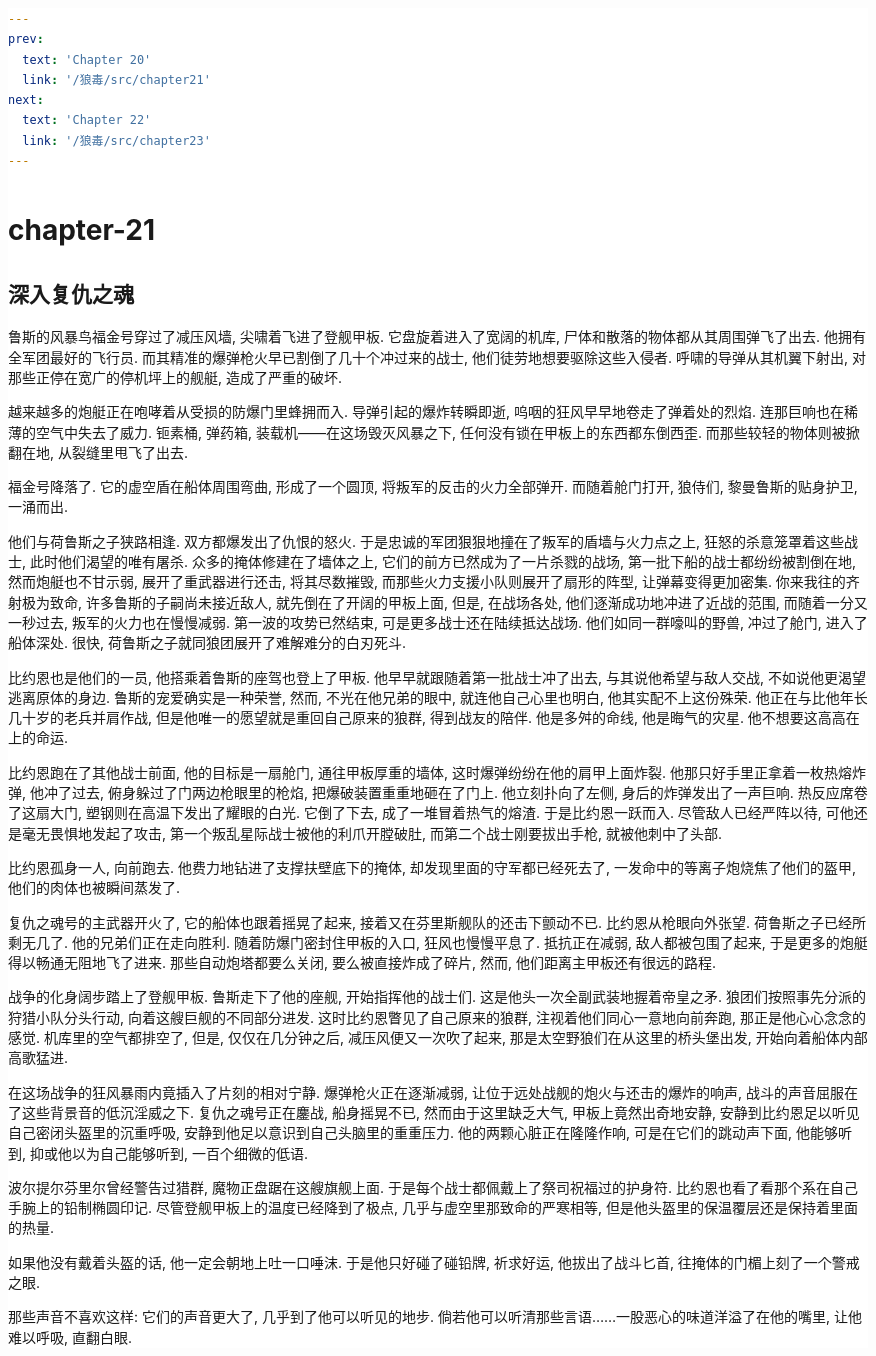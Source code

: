 ```yaml
---
prev:
  text: 'Chapter 20'
  link: '/狼毒/src/chapter21'
next:
  text: 'Chapter 22'
  link: '/狼毒/src/chapter23'
---
```


# chapter-21

## 深入复仇之魂

鲁斯的风暴鸟福金号穿过了减压风墙, 尖啸着飞进了登舰甲板. 它盘旋着进入了宽阔的机库, 尸体和散落的物体都从其周围弹飞了出去. 他拥有全军团最好的飞行员. 而其精准的爆弹枪火早已割倒了几十个冲过来的战士, 他们徒劳地想要驱除这些入侵者. 呼啸的导弹从其机翼下射出, 对那些正停在宽广的停机坪上的舰艇, 造成了严重的破坏.

越来越多的炮艇正在咆哮着从受损的防爆门里蜂拥而入. 导弹引起的爆炸转瞬即逝, 呜咽的狂风早早地卷走了弹着处的烈焰. 连那巨响也在稀薄的空气中失去了威力. 钷素桶, 弹药箱, 装载机——在这场毁灭风暴之下, 任何没有锁在甲板上的东西都东倒西歪. 而那些较轻的物体则被掀翻在地, 从裂缝里甩飞了出去.

福金号降落了. 它的虚空盾在船体周围弯曲, 形成了一个圆顶, 将叛军的反击的火力全部弹开. 而随着舱门打开, 狼侍们, 黎曼鲁斯的贴身护卫, 一涌而出.

他们与荷鲁斯之子狭路相逢. 双方都爆发出了仇恨的怒火. 于是忠诚的军团狠狠地撞在了叛军的盾墙与火力点之上, 狂怒的杀意笼罩着这些战士, 此时他们渴望的唯有屠杀. 众多的掩体修建在了墙体之上, 它们的前方已然成为了一片杀戮的战场, 第一批下船的战士都纷纷被割倒在地, 然而炮艇也不甘示弱, 展开了重武器进行还击, 将其尽数摧毁, 而那些火力支援小队则展开了扇形的阵型, 让弹幕变得更加密集. 你来我往的齐射极为致命, 许多鲁斯的子嗣尚未接近敌人, 就先倒在了开阔的甲板上面, 但是, 在战场各处, 他们逐渐成功地冲进了近战的范围, 而随着一分又一秒过去, 叛军的火力也在慢慢减弱. 第一波的攻势已然结束, 可是更多战士还在陆续抵达战场. 他们如同一群嚎叫的野兽, 冲过了舱门, 进入了船体深处. 很快, 荷鲁斯之子就同狼团展开了难解难分的白刃死斗.

比约恩也是他们的一员, 他搭乘着鲁斯的座驾也登上了甲板. 他早早就跟随着第一批战士冲了出去, 与其说他希望与敌人交战, 不如说他更渴望逃离原体的身边. 鲁斯的宠爱确实是一种荣誉, 然而, 不光在他兄弟的眼中, 就连他自己心里也明白, 他其实配不上这份殊荣. 他正在与比他年长几十岁的老兵并肩作战, 但是他唯一的愿望就是重回自己原来的狼群, 得到战友的陪伴. 他是多舛的命线, 他是晦气的灾星. 他不想要这高高在上的命运.

比约恩跑在了其他战士前面, 他的目标是一扇舱门, 通往甲板厚重的墙体, 这时爆弹纷纷在他的肩甲上面炸裂. 他那只好手里正拿着一枚热熔炸弹, 他冲了过去, 俯身躲过了门两边枪眼里的枪焰, 把爆破装置重重地砸在了门上. 他立刻扑向了左侧, 身后的炸弹发出了一声巨响. 热反应席卷了这扇大门, 塑钢则在高温下发出了耀眼的白光. 它倒了下去, 成了一堆冒着热气的熔渣. 于是比约恩一跃而入. 尽管敌人已经严阵以待, 可他还是毫无畏惧地发起了攻击, 第一个叛乱星际战士被他的利爪开膛破肚, 而第二个战士刚要拔出手枪, 就被他刺中了头部.

比约恩孤身一人, 向前跑去. 他费力地钻进了支撑扶壁底下的掩体, 却发现里面的守军都已经死去了, 一发命中的等离子炮烧焦了他们的盔甲, 他们的肉体也被瞬间蒸发了.

复仇之魂号的主武器开火了, 它的船体也跟着摇晃了起来, 接着又在芬里斯舰队的还击下颤动不已. 比约恩从枪眼向外张望. 荷鲁斯之子已经所剩无几了. 他的兄弟们正在走向胜利. 随着防爆门密封住甲板的入口, 狂风也慢慢平息了. 抵抗正在减弱, 敌人都被包围了起来, 于是更多的炮艇得以畅通无阻地飞了进来. 那些自动炮塔都要么关闭, 要么被直接炸成了碎片, 然而, 他们距离主甲板还有很远的路程.

战争的化身阔步踏上了登舰甲板. 鲁斯走下了他的座舰, 开始指挥他的战士们. 这是他头一次全副武装地握着帝皇之矛. 狼团们按照事先分派的狩猎小队分头行动, 向着这艘巨舰的不同部分进发. 这时比约恩瞥见了自己原来的狼群, 注视着他们同心一意地向前奔跑, 那正是他心心念念的感觉. 机库里的空气都排空了, 但是, 仅仅在几分钟之后, 减压风便又一次吹了起来, 那是太空野狼们在从这里的桥头堡出发, 开始向着船体内部高歌猛进.

在这场战争的狂风暴雨内竟插入了片刻的相对宁静. 爆弹枪火正在逐渐减弱, 让位于远处战舰的炮火与还击的爆炸的响声, 战斗的声音屈服在了这些背景音的低沉淫威之下. 复仇之魂号正在鏖战, 船身摇晃不已, 然而由于这里缺乏大气, 甲板上竟然出奇地安静, 安静到比约恩足以听见自己密闭头盔里的沉重呼吸, 安静到他足以意识到自己头脑里的重重压力. 他的两颗心脏正在隆隆作响, 可是在它们的跳动声下面, 他能够听到, 抑或他以为自己能够听到, 一百个细微的低语.

波尔提尔芬里尔曾经警告过猎群, 魔物正盘踞在这艘旗舰上面. 于是每个战士都佩戴上了祭司祝福过的护身符. 比约恩也看了看那个系在自己手腕上的铅制椭圆印记. 尽管登舰甲板上的温度已经降到了极点, 几乎与虚空里那致命的严寒相等, 但是他头盔里的保温覆层还是保持着里面的热量.

如果他没有戴着头盔的话, 他一定会朝地上吐一口唾沫. 于是他只好碰了碰铅牌, 祈求好运, 他拔出了战斗匕首, 往掩体的门楣上刻了一个警戒之眼.

那些声音不喜欢这样: 它们的声音更大了, 几乎到了他可以听见的地步. 倘若他可以听清那些言语……一股恶心的味道洋溢了在他的嘴里, 让他难以呼吸, 直翻白眼.
